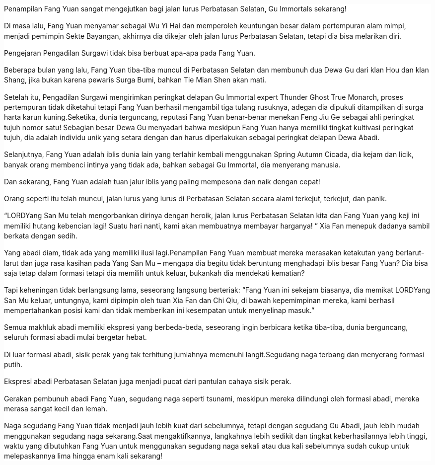 Penampilan Fang Yuan sangat mengejutkan bagi jalan lurus Perbatasan Selatan, Gu Immortals sekarang!

Di masa lalu, Fang Yuan menyamar sebagai Wu Yi Hai dan memperoleh keuntungan besar dalam pertempuran alam mimpi, menjadi pemimpin Sekte Bayangan, akhirnya dia dikejar oleh jalan lurus Perbatasan Selatan, tetapi dia bisa melarikan diri.

Pengejaran Pengadilan Surgawi tidak bisa berbuat apa-apa pada Fang Yuan.

Beberapa bulan yang lalu, Fang Yuan tiba-tiba muncul di Perbatasan Selatan dan membunuh dua Dewa Gu dari klan Hou dan klan Shang, jika bukan karena pewaris Surga Bumi, bahkan Tie Mian Shen akan mati.

Setelah itu, Pengadilan Surgawi mengirimkan peringkat delapan Gu Immortal expert Thunder Ghost True Monarch, proses pertempuran tidak diketahui tetapi Fang Yuan berhasil mengambil tiga tulang rusuknya, adegan dia dipukuli ditampilkan di surga harta karun kuning.Seketika, dunia terguncang, reputasi Fang Yuan benar-benar menekan Feng Jiu Ge sebagai ahli peringkat tujuh nomor satu! Sebagian besar Dewa Gu menyadari bahwa meskipun Fang Yuan hanya memiliki tingkat kultivasi peringkat tujuh, dia adalah individu unik yang setara dengan dan harus diperlakukan sebagai peringkat delapan Dewa Abadi.

Selanjutnya, Fang Yuan adalah iblis dunia lain yang terlahir kembali menggunakan Spring Autumn Cicada, dia kejam dan licik, banyak orang membenci intinya yang tidak ada, bahkan sebagai Gu Immortal, dia menyerang manusia.

Dan sekarang, Fang Yuan adalah tuan jalur iblis yang paling mempesona dan naik dengan cepat!

Orang seperti itu telah muncul, jalan lurus yang lurus di Perbatasan Selatan secara alami terkejut, terkejut, dan panik.

“LORDYang San Mu telah mengorbankan dirinya dengan heroik, jalan lurus Perbatasan Selatan kita dan Fang Yuan yang keji ini memiliki hutang kebencian lagi! Suatu hari nanti, kami akan membuatnya membayar harganya! ” Xia Fan menepuk dadanya sambil berkata dengan sedih.

Yang abadi diam, tidak ada yang memiliki ilusi lagi.Penampilan Fang Yuan membuat mereka merasakan ketakutan yang berlarut-larut dan juga rasa kasihan pada Yang San Mu – mengapa dia begitu tidak beruntung menghadapi iblis besar Fang Yuan? Dia bisa saja tetap dalam formasi tetapi dia memilih untuk keluar, bukankah dia mendekati kematian?

Tapi keheningan tidak berlangsung lama, seseorang langsung berteriak: “Fang Yuan ini sekejam biasanya, dia memikat LORDYang San Mu keluar, untungnya, kami dipimpin oleh tuan Xia Fan dan Chi Qiu, di bawah kepemimpinan mereka, kami berhasil mempertahankan posisi kami dan tidak memberikan  ini kesempatan untuk menyelinap masuk.”

Semua makhluk abadi memiliki ekspresi yang berbeda-beda, seseorang ingin berbicara ketika tiba-tiba, dunia berguncang, seluruh formasi abadi mulai bergetar hebat.

Di luar formasi abadi, sisik perak yang tak terhitung jumlahnya memenuhi langit.Segudang naga terbang dan menyerang formasi putih.

Ekspresi abadi Perbatasan Selatan juga menjadi pucat dari pantulan cahaya sisik perak.

Gerakan pembunuh abadi Fang Yuan, segudang naga seperti tsunami, meskipun mereka dilindungi oleh formasi abadi, mereka merasa sangat kecil dan lemah.

Naga segudang Fang Yuan tidak menjadi jauh lebih kuat dari sebelumnya, tetapi dengan segudang Gu Abadi, jauh lebih mudah menggunakan segudang naga sekarang.Saat mengaktifkannya, langkahnya lebih sedikit dan tingkat keberhasilannya lebih tinggi, waktu yang dibutuhkan Fang Yuan untuk menggunakan segudang naga sekali atau dua kali sebelumnya sudah cukup untuk melepaskannya lima hingga enam kali sekarang!
